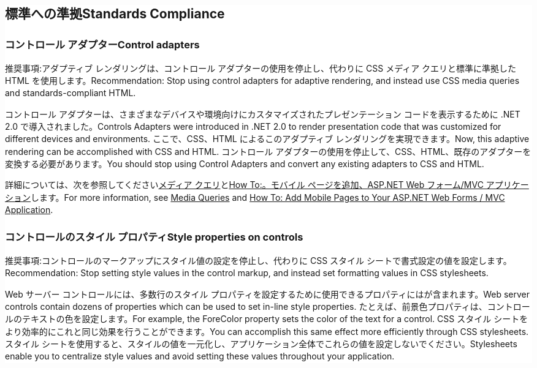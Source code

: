 <a id="standards"></a>

## <a name="standards-compliance"></a><span data-ttu-id="b5caa-135">標準への準拠</span><span class="sxs-lookup"><span data-stu-id="b5caa-135">Standards Compliance</span></span>

<a id="adapters"></a>

### <a name="control-adapters"></a><span data-ttu-id="b5caa-136">コントロール アダプター</span><span class="sxs-lookup"><span data-stu-id="b5caa-136">Control adapters</span></span>

<span data-ttu-id="b5caa-137">推奨事項:アダプティブ レンダリングは、コントロール アダプターの使用を停止し、代わりに CSS メディア クエリと標準に準拠した HTML を使用します。</span><span class="sxs-lookup"><span data-stu-id="b5caa-137">Recommendation: Stop using control adapters for adaptive rendering, and instead use CSS media queries and standards-compliant HTML.</span></span>

<span data-ttu-id="b5caa-138">コントロール アダプターは、さまざまなデバイスや環境向けにカスタマイズされたプレゼンテーション コードを表示するために .NET 2.0 で導入されました。</span><span class="sxs-lookup"><span data-stu-id="b5caa-138">Controls Adapters were introduced in .NET 2.0 to render presentation code that was customized for different devices and environments.</span></span> <span data-ttu-id="b5caa-139">ここで、CSS、HTML によるこのアダプティブ レンダリングを実現できます。</span><span class="sxs-lookup"><span data-stu-id="b5caa-139">Now, this adaptive rendering can be accomplished with CSS and HTML.</span></span> <span data-ttu-id="b5caa-140">コントロール アダプターの使用を停止して、CSS、HTML、既存のアダプターを変換する必要があります。</span><span class="sxs-lookup"><span data-stu-id="b5caa-140">You should stop using Control Adapters and convert any existing adapters to CSS and HTML.</span></span>

<span data-ttu-id="b5caa-141">詳細については、次を参照してください[メディア クエリ](http://www.w3.org/TR/css3-mediaqueries/)と[How To:。モバイル ページを追加、ASP.NET Web フォーム/MVC アプリケーション](../../../whitepapers/add-mobile-pages-to-your-aspnet-web-forms-mvc-application.md)します。</span><span class="sxs-lookup"><span data-stu-id="b5caa-141">For more information, see [Media Queries](http://www.w3.org/TR/css3-mediaqueries/) and [How To: Add Mobile Pages to Your ASP.NET Web Forms / MVC Application](../../../whitepapers/add-mobile-pages-to-your-aspnet-web-forms-mvc-application.md).</span></span>

<a id="styleprop"></a>

### <a name="style-properties-on-controls"></a><span data-ttu-id="b5caa-142">コントロールのスタイル プロパティ</span><span class="sxs-lookup"><span data-stu-id="b5caa-142">Style properties on controls</span></span>

<span data-ttu-id="b5caa-143">推奨事項:コントロールのマークアップにスタイル値の設定を停止し、代わりに CSS スタイル シートで書式設定の値を設定します。</span><span class="sxs-lookup"><span data-stu-id="b5caa-143">Recommendation: Stop setting style values in the control markup, and instead set formatting values in CSS stylesheets.</span></span>

<span data-ttu-id="b5caa-144">Web サーバー コントロールには、多数行のスタイル プロパティを設定するために使用できるプロパティにはが含まれます。</span><span class="sxs-lookup"><span data-stu-id="b5caa-144">Web server controls contain dozens of properties which can be used to set in-line style properties.</span></span> <span data-ttu-id="b5caa-145">たとえば、前景色プロパティは、コントロールのテキストの色を設定します。</span><span class="sxs-lookup"><span data-stu-id="b5caa-145">For example, the ForeColor property sets the color of the text for a control.</span></span> <span data-ttu-id="b5caa-146">CSS スタイル シートをより効率的にこれと同じ効果を行うことができます。</span><span class="sxs-lookup"><span data-stu-id="b5caa-146">You can accomplish this same effect more efficiently through CSS stylesheets.</span></span> <span data-ttu-id="b5caa-147">スタイル シートを使用すると、スタイルの値を一元化し、アプリケーション全体でこれらの値を設定しないでください。</span><span class="sxs-lookup"><span data-stu-id="b5caa-147">Stylesheets enable you to centralize style values and avoid setting these values throughout your application.</span></span>
